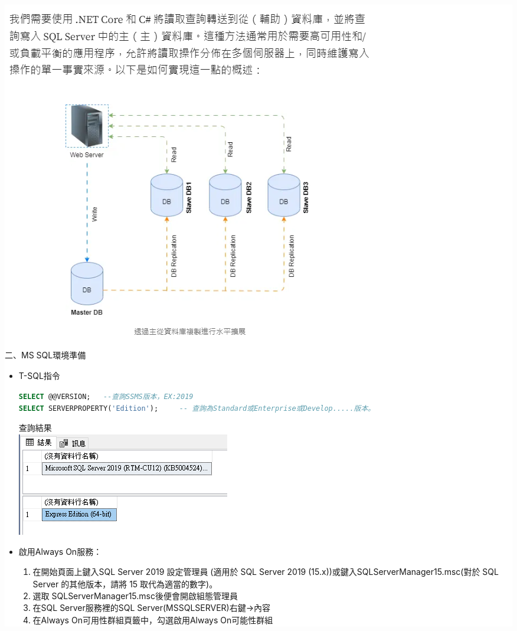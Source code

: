 ![](imgs/netcore1.png)


二、MS SQL環境準備
* T-SQL指令
  
  ```SQL
  SELECT @@VERSION;   --查詢SSMS版本，EX:2019
  SELECT SERVERPROPERTY('Edition');     -- 查詢為Standard或Enterprise或Develop.....版本。
   ```
    查詢結果  
    ![](imgs/ssmsVersion.png)
* 啟用Always On服務：  
  1. 在開始頁面上鍵入SQL Server 2019 設定管理員 (適用於 SQL Server 2019 (15.x))或鍵入SQLServerManager15.msc(對於 SQL Server 的其他版本，請將 15 取代為適當的數字)。
  2. 選取 SQLServerManager15.msc後便會開啟組態管理員
  3. 在SQL Server服務裡的SQL Server(MSSQLSERVER)右鍵->內容
  4. 在Always On可用性群組頁籤中，勾選啟用Always On可能性群組
